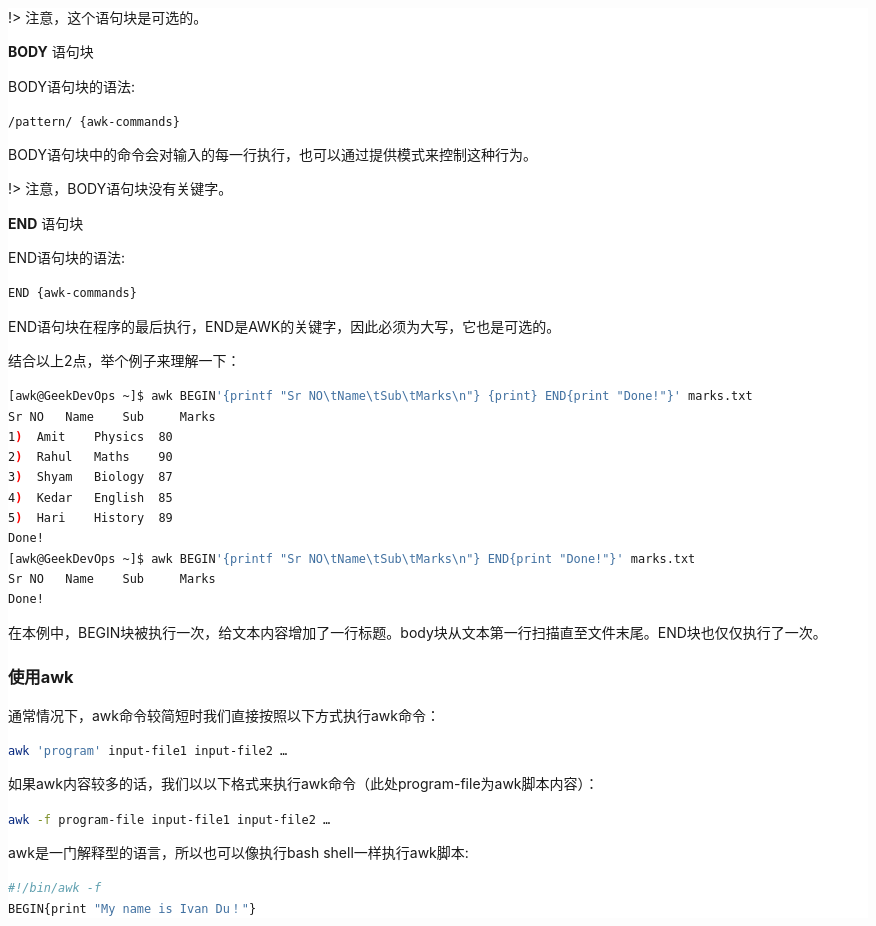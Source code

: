 !> 注意，这个语句块是可选的。

**BODY** 语句块

BODY语句块的语法:

```bash
/pattern/ {awk-commands}
```

BODY语句块中的命令会对输入的每一行执行，也可以通过提供模式来控制这种行为。

!> 注意，BODY语句块没有关键字。

**END** 语句块

END语句块的语法:

```bash
END {awk-commands}
```

END语句块在程序的最后执行，END是AWK的关键字，因此必须为大写，它也是可选的。

结合以上2点，举个例子来理解一下：

```bash
[awk@GeekDevOps ~]$ awk BEGIN'{printf "Sr NO\tName\tSub\tMarks\n"} {print} END{print "Done!"}' marks.txt
Sr NO   Name    Sub     Marks
1)  Amit    Physics  80
2)  Rahul   Maths    90
3)  Shyam   Biology  87
4)  Kedar   English  85
5)  Hari    History  89
Done!
[awk@GeekDevOps ~]$ awk BEGIN'{printf "Sr NO\tName\tSub\tMarks\n"} END{print "Done!"}' marks.txt
Sr NO   Name    Sub     Marks
Done!
```

在本例中，BEGIN块被执行一次，给文本内容增加了一行标题。body块从文本第一行扫描直至文件末尾。END块也仅仅执行了一次。

### 使用awk

通常情况下，awk命令较简短时我们直接按照以下方式执行awk命令：

```bash
awk 'program' input-file1 input-file2 …
```

如果awk内容较多的话，我们以以下格式来执行awk命令（此处program-file为awk脚本内容）：

```bash
awk -f program-file input-file1 input-file2 …
```

awk是一门解释型的语言，所以也可以像执行bash shell一样执行awk脚本:

```bash
#!/bin/awk -f
BEGIN{print "My name is Ivan Du！"}
```
